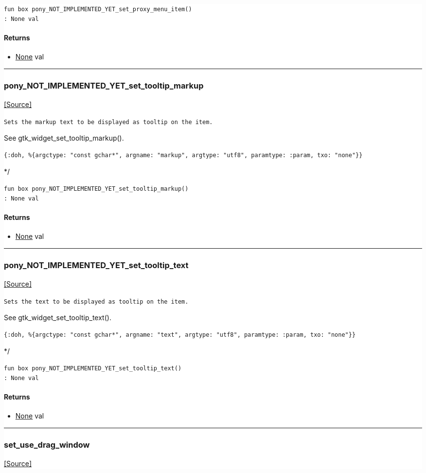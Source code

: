 
```pony
fun box pony_NOT_IMPLEMENTED_YET_set_proxy_menu_item()
: None val
```

#### Returns

* [None](builtin-None.md) val

---

### pony_NOT_IMPLEMENTED_YET_set_tooltip_markup
<span class="source-link">[[Source]](src/gtk3/GtkToolItem.md#L274)</span>


    Sets the markup text to be displayed as tooltip on the item.
See gtk_widget_set_tooltip_markup().

    {:doh, %{argctype: "const gchar*", argname: "markup", argtype: "utf8", paramtype: :param, txo: "none"}}
*/


```pony
fun box pony_NOT_IMPLEMENTED_YET_set_tooltip_markup()
: None val
```

#### Returns

* [None](builtin-None.md) val

---

### pony_NOT_IMPLEMENTED_YET_set_tooltip_text
<span class="source-link">[[Source]](src/gtk3/GtkToolItem.md#L283)</span>


    Sets the text to be displayed as tooltip on the item.
See gtk_widget_set_tooltip_text().

    {:doh, %{argctype: "const gchar*", argname: "text", argtype: "utf8", paramtype: :param, txo: "none"}}
*/


```pony
fun box pony_NOT_IMPLEMENTED_YET_set_tooltip_text()
: None val
```

#### Returns

* [None](builtin-None.md) val

---

### set_use_drag_window
<span class="source-link">[[Source]](src/gtk3/GtkToolItem.md#L292)</span>
